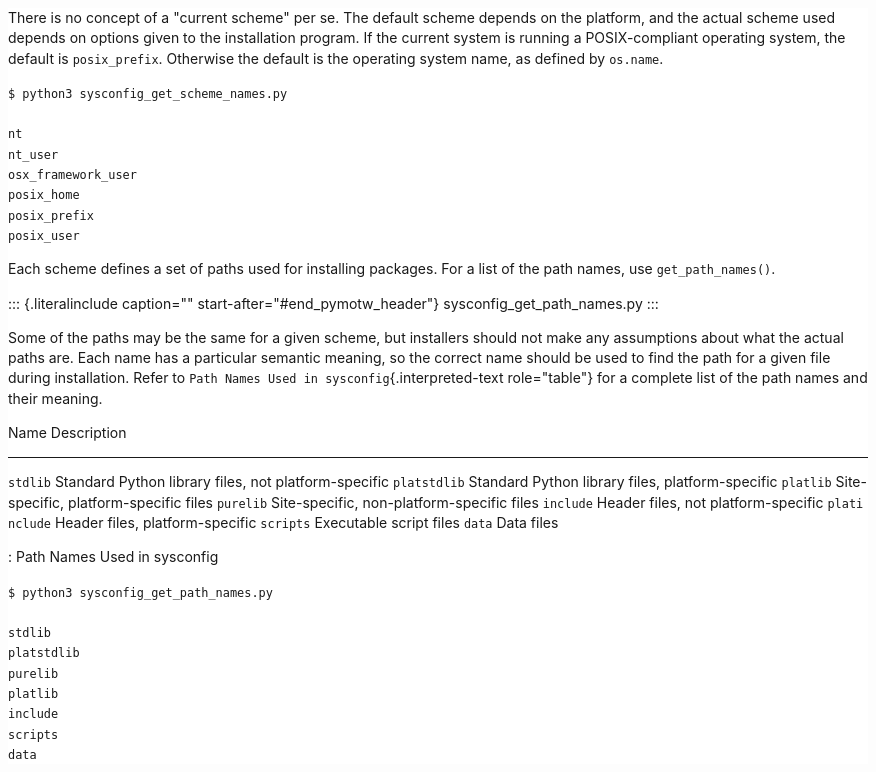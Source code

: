 There is no concept of a \"current scheme\" per se. The default scheme
depends on the platform, and the actual scheme used depends on options
given to the installation program. If the current system is running a
POSIX-compliant operating system, the default is `posix_prefix`.
Otherwise the default is the operating system name, as defined by
`os.name`.

``` {.sourceCode .none}
$ python3 sysconfig_get_scheme_names.py

nt
nt_user
osx_framework_user
posix_home
posix_prefix
posix_user
```

Each scheme defines a set of paths used for installing packages. For a
list of the path names, use `get_path_names()`.

::: {.literalinclude caption="" start-after="#end_pymotw_header"}
sysconfig\_get\_path\_names.py
:::

Some of the paths may be the same for a given scheme, but installers
should not make any assumptions about what the actual paths are. Each
name has a particular semantic meaning, so the correct name should be
used to find the path for a given file during installation. Refer to
`Path Names Used in sysconfig`{.interpreted-text role="table"} for a
complete list of the path names and their meaning.

  Name            Description
  --------------- ------------------------------------------------------
  `stdlib`        Standard Python library files, not platform-specific
  `platstdlib`    Standard Python library files, platform-specific
  `platlib`       Site-specific, platform-specific files
  `purelib`       Site-specific, non-platform-specific files
  `include`       Header files, not platform-specific
  `platinclude`   Header files, platform-specific
  `scripts`       Executable script files
  `data`          Data files

  : Path Names Used in sysconfig

``` {.sourceCode .none}
$ python3 sysconfig_get_path_names.py

stdlib
platstdlib
purelib
platlib
include
scripts
data
```
